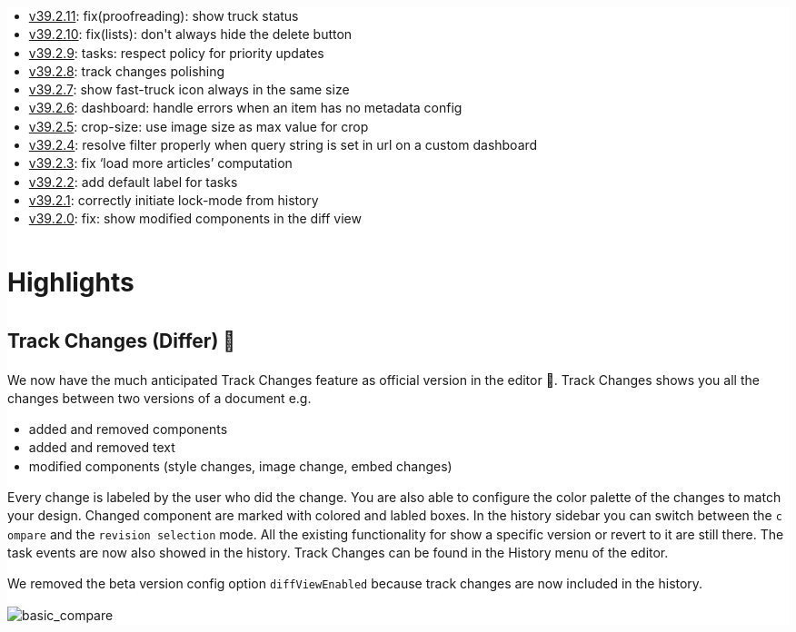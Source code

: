 - [v39.2.11](https://github.com/livingdocsIO/livingdocs-editor/releases/tag/v39.2.11): fix(proofreading): show truck status
- [v39.2.10](https://github.com/livingdocsIO/livingdocs-editor/releases/tag/v39.2.10): fix(lists): don't always hide the delete button
- [v39.2.9](https://github.com/livingdocsIO/livingdocs-editor/releases/tag/v39.2.9): tasks: respect policy for priority updates
- [v39.2.8](https://github.com/livingdocsIO/livingdocs-editor/releases/tag/v39.2.8): track changes polishing
- [v39.2.7](https://github.com/livingdocsIO/livingdocs-editor/releases/tag/v39.2.7): show fast-truck icon always in the same size
- [v39.2.6](https://github.com/livingdocsIO/livingdocs-editor/releases/tag/v39.2.6): dashboard: handle errors when an item has no metadata config
- [v39.2.5](https://github.com/livingdocsIO/livingdocs-editor/releases/tag/v39.2.5): crop-size: use image size as max value for crop
- [v39.2.4](https://github.com/livingdocsIO/livingdocs-editor/releases/tag/v39.2.4): resolve filter properly when query string is set in url on a custom dashboard
- [v39.2.3](https://github.com/livingdocsIO/livingdocs-editor/releases/tag/v39.2.3): fix ‘load more articles’ computation
- [v39.2.2](https://github.com/livingdocsIO/livingdocs-editor/releases/tag/v39.2.2): add default label for tasks
- [v39.2.1](https://github.com/livingdocsIO/livingdocs-editor/releases/tag/v39.2.1): correctly initiate lock-mode from history
- [v39.2.0](https://github.com/livingdocsIO/livingdocs-editor/releases/tag/v39.2.0): fix: show modified components in the diff view






# Highlights

## Track Changes (Differ) :tada:

We now have the much anticipated Track Changes feature as official version in the editor :tada:. Track Changes shows you all the changes between two versions of a document e.g.
- added and removed components
- added and removed text
- modified components (style changes, image change, embed changes)

Every change is labeled by the user who did the change. You are also able to configure the color palette of the changes to match your design. Changed component are marked with colored and labled boxes.
In the history sidebar you can switch between the `compare` and the `revision selection` mode.
All the existing functionality for show a specific version or revert to it are still there. The task events are now also showed in the history.
Track Changes can be found in the History menu of the editor.

We removed the beta version config option `diffViewEnabled` because track changes are now included in the history.

![basic_compare](https://user-images.githubusercontent.com/546185/60800852-35108a00-a176-11e9-8068-9b7e2947a93a.gif)
